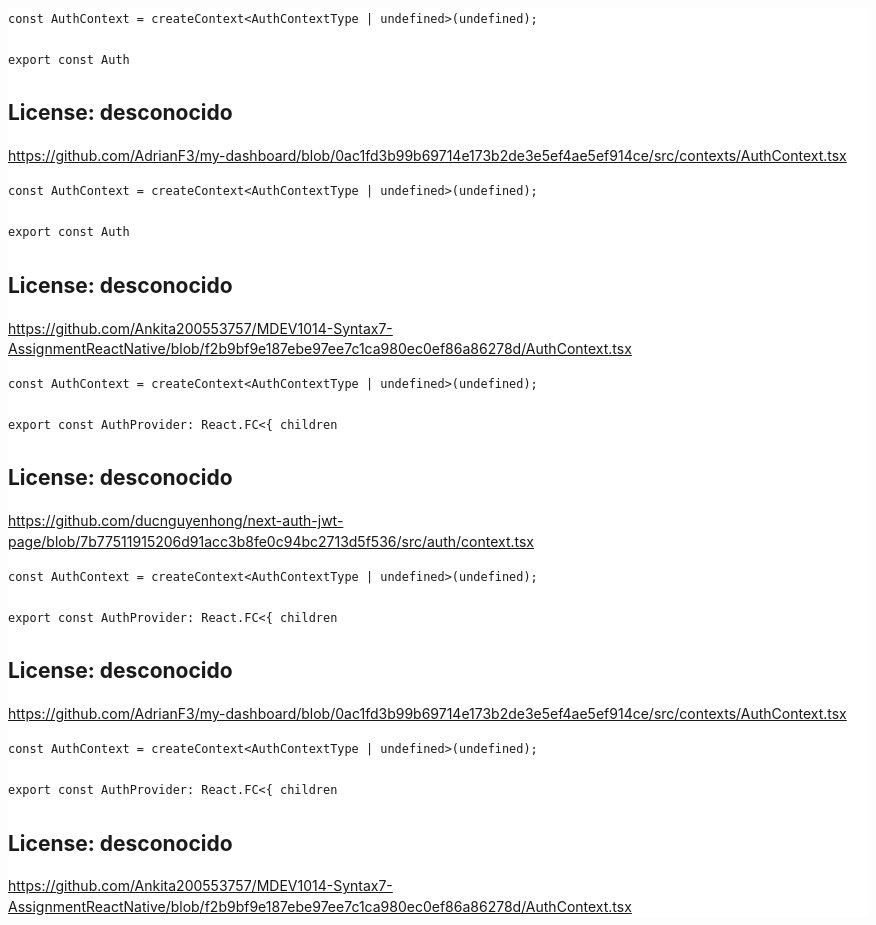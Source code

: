 ```
const AuthContext = createContext<AuthContextType | undefined>(undefined);

export const Auth
```


## License: desconocido
https://github.com/AdrianF3/my-dashboard/blob/0ac1fd3b99b69714e173b2de3e5ef4ae5ef914ce/src/contexts/AuthContext.tsx

```
const AuthContext = createContext<AuthContextType | undefined>(undefined);

export const Auth
```


## License: desconocido
https://github.com/Ankita200553757/MDEV1014-Syntax7-AssignmentReactNative/blob/f2b9bf9e187ebe97ee7c1ca980ec0ef86a86278d/AuthContext.tsx

```
const AuthContext = createContext<AuthContextType | undefined>(undefined);

export const AuthProvider: React.FC<{ children
```


## License: desconocido
https://github.com/ducnguyenhong/next-auth-jwt-page/blob/7b77511915206d91acc3b8fe0c94bc2713d5f536/src/auth/context.tsx

```
const AuthContext = createContext<AuthContextType | undefined>(undefined);

export const AuthProvider: React.FC<{ children
```


## License: desconocido
https://github.com/AdrianF3/my-dashboard/blob/0ac1fd3b99b69714e173b2de3e5ef4ae5ef914ce/src/contexts/AuthContext.tsx

```
const AuthContext = createContext<AuthContextType | undefined>(undefined);

export const AuthProvider: React.FC<{ children
```


## License: desconocido
https://github.com/Ankita200553757/MDEV1014-Syntax7-AssignmentReactNative/blob/f2b9bf9e187ebe97ee7c1ca980ec0ef86a86278d/AuthContext.tsx
